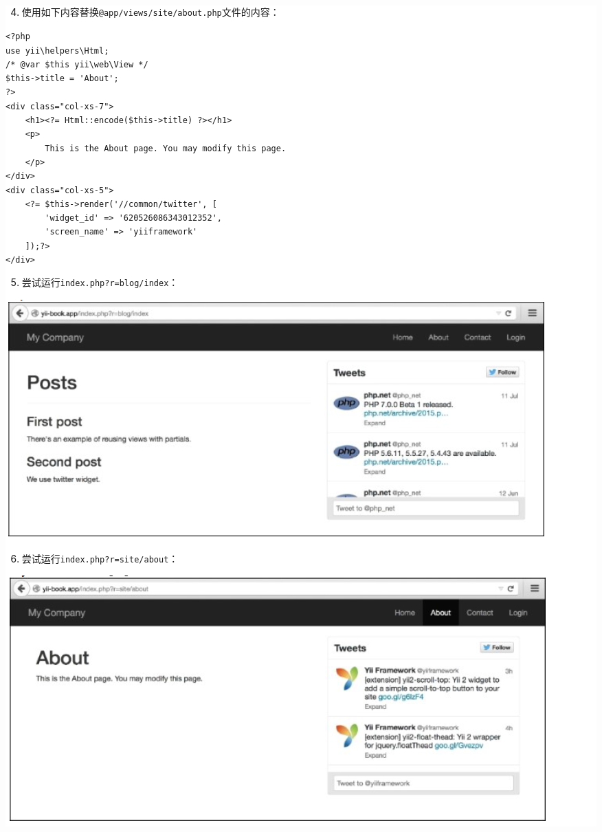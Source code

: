 4. 使用如下内容替换`@app/views/site/about.php`文件的内容：

```
<?php
use yii\helpers\Html;
/* @var $this yii\web\View */
$this->title = 'About';
?>
<div class="col-xs-7">
    <h1><?= Html::encode($this->title) ?></h1>
    <p>
        This is the About page. You may modify this page.
    </p>
</div>
<div class="col-xs-5">
    <?= $this->render('//common/twitter', [
        'widget_id' => '620526086343012352',
        'screen_name' => 'yiiframework'
    ]);?>
</div>
```

5. 尝试运行`index.php?r=blog/index`：

![](../images/218.png)

6. 尝试运行`index.php?r=site/about`：

![](../images/219.png)
